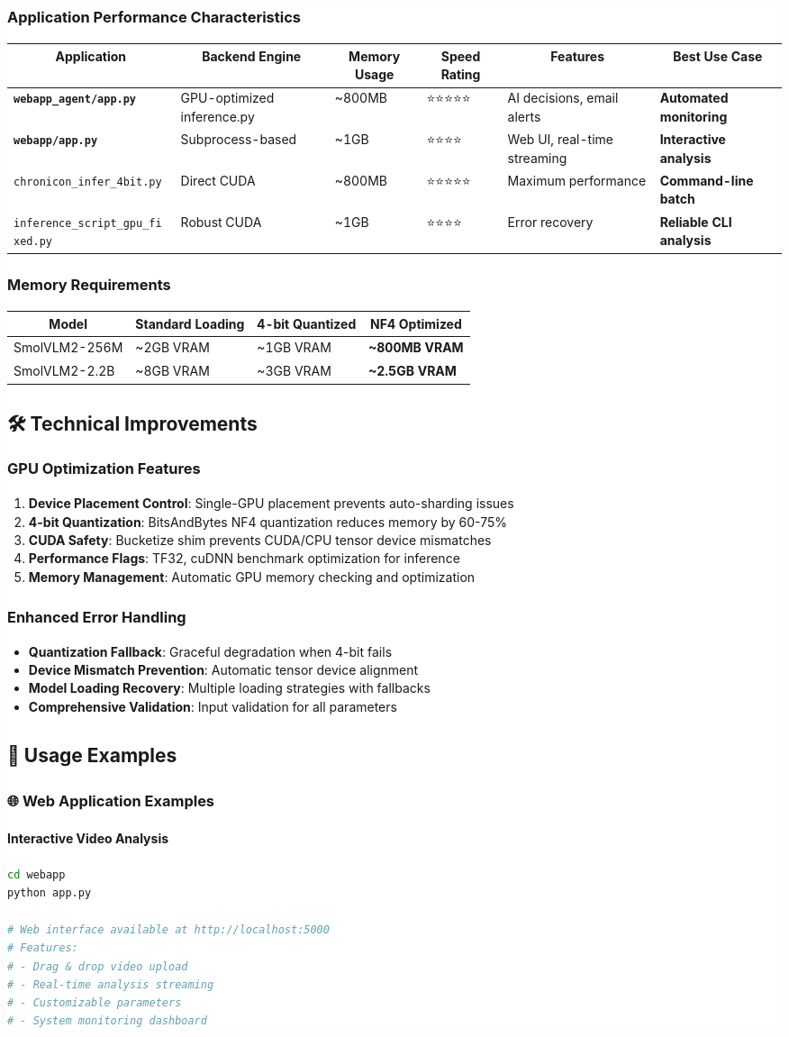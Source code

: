 ### Application Performance Characteristics

| Application | Backend Engine | Memory Usage | Speed Rating | Features | Best Use Case |
|-------------|----------------|--------------|--------------|----------|---------------|
| **`webapp_agent/app.py`** | GPU-optimized inference.py | ~800MB | ⭐⭐⭐⭐⭐ | AI decisions, email alerts | **Automated monitoring** |
| **`webapp/app.py`** | Subprocess-based | ~1GB | ⭐⭐⭐⭐ | Web UI, real-time streaming | **Interactive analysis** |
| `chronicon_infer_4bit.py` | Direct CUDA | ~800MB | ⭐⭐⭐⭐⭐ | Maximum performance | **Command-line batch** |
| `inference_script_gpu_fixed.py` | Robust CUDA | ~1GB | ⭐⭐⭐⭐ | Error recovery | **Reliable CLI analysis** |

### Memory Requirements

| Model | Standard Loading | 4-bit Quantized | NF4 Optimized |
|-------|------------------|-----------------|---------------|
| SmolVLM2-256M | ~2GB VRAM | ~1GB VRAM | **~800MB VRAM** |
| SmolVLM2-2.2B | ~8GB VRAM | ~3GB VRAM | **~2.5GB VRAM** |

## 🛠️ Technical Improvements

### GPU Optimization Features
1. **Device Placement Control**: Single-GPU placement prevents auto-sharding issues
2. **4-bit Quantization**: BitsAndBytes NF4 quantization reduces memory by 60-75%
3. **CUDA Safety**: Bucketize shim prevents CUDA/CPU tensor device mismatches
4. **Performance Flags**: TF32, cuDNN benchmark optimization for inference
5. **Memory Management**: Automatic GPU memory checking and optimization

### Enhanced Error Handling
- **Quantization Fallback**: Graceful degradation when 4-bit fails
- **Device Mismatch Prevention**: Automatic tensor device alignment
- **Model Loading Recovery**: Multiple loading strategies with fallbacks
- **Comprehensive Validation**: Input validation for all parameters

## 🔧 Usage Examples

### 🌐 Web Application Examples

#### Interactive Video Analysis
```bash
cd webapp
python app.py

# Web interface available at http://localhost:5000
# Features:
# - Drag & drop video upload
# - Real-time analysis streaming
# - Customizable parameters
# - System monitoring dashboard
```
